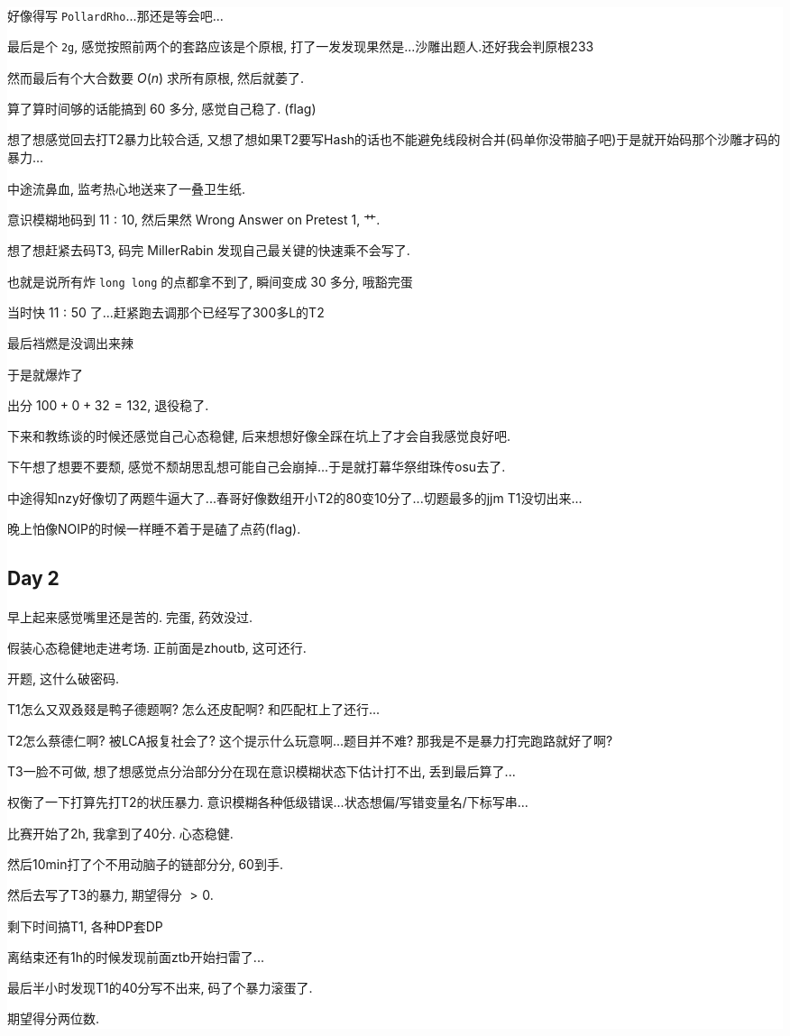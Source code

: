 好像得写 `PollardRho`...那还是等会吧...

最后是个 `2g`, 感觉按照前两个的套路应该是个原根, 打了一发发现果然是...沙雕出题人.<span class="covered">还好我会判原根233</span>

然而最后有个大合数要 $O(n)$ 求所有原根, 然后就萎了.

算了算时间够的话能搞到 $60$ 多分, 感觉自己稳了. (flag)

想了想感觉回去打T2暴力比较合适, 又想了想如果T2要写Hash的话也不能避免线段树合并(码单你没带脑子吧)于是就开始码那个沙雕才码的暴力...

中途流鼻血, 监考热心地送来了一叠卫生纸.

意识模糊地码到 $11:10$, 然后<span class="covered">果然</span> Wrong Answer on Pretest 1, 艹.

想了想赶紧去码T3, 码完 MillerRabin 发现自己最关键的快速乘不会写了.

也就是说所有炸 `long long` 的点都拿不到了, 瞬间变成 $30$ 多分, 哦豁完蛋

当时快 $11:50$ 了...赶紧跑去调那个已经写了300多L的T2

最后裆燃是没调出来辣

于是就爆炸了

出分 $100+0+32=132$, 退役稳了.

下来和教练谈的时候还感觉自己心态稳健, 后来想想好像全踩在坑上了才会自我感觉良好吧.

<span class="covered">下午想了想要不要颓, 感觉不颓胡思乱想可能自己会崩掉...于是就打幕华祭绀珠传osu去了.</span>

中途得知nzy好像切了两题牛逼大了...春哥好像数组开小T2的80变10分了...切题最多的jjm T1没切出来...

晚上怕像NOIP的时候一样睡不着于是磕了点药(flag).

## Day 2

早上起来感觉嘴里还是苦的. 完蛋, 药效没过.

假装心态稳健地走进考场. 正前面是zhoutb, 这可还行.

开题, 这什么破密码.

T1怎么又双叒叕是鸭子德题啊? 怎么还皮配啊? <span class="covered">和匹配杠上了还行...</span>

T2怎么蔡德仁啊? 被LCA报复社会了? 这个提示什么玩意啊...题目并不难? 那我是不是暴力打完跑路就好了啊?

T3一脸不可做, 想了想感觉点分治部分分在现在意识模糊状态下估计打不出, 丢到最后算了...

权衡了一下打算先打T2的状压暴力. 意识模糊各种低级错误...状态想偏/写错变量名/下标写串...

比赛开始了2h, 我拿到了40分. 心态稳健.

然后10min打了个不用动脑子的链部分分, 60到手.

然后去写了T3的暴力, 期望得分 $>0$.

剩下时间搞T1, 各种DP套DP

离结束还有1h的时候发现前面ztb开始扫雷了...

最后半小时发现T1的40分写不出来, 码了个暴力滚蛋了.

期望得分两位数.
